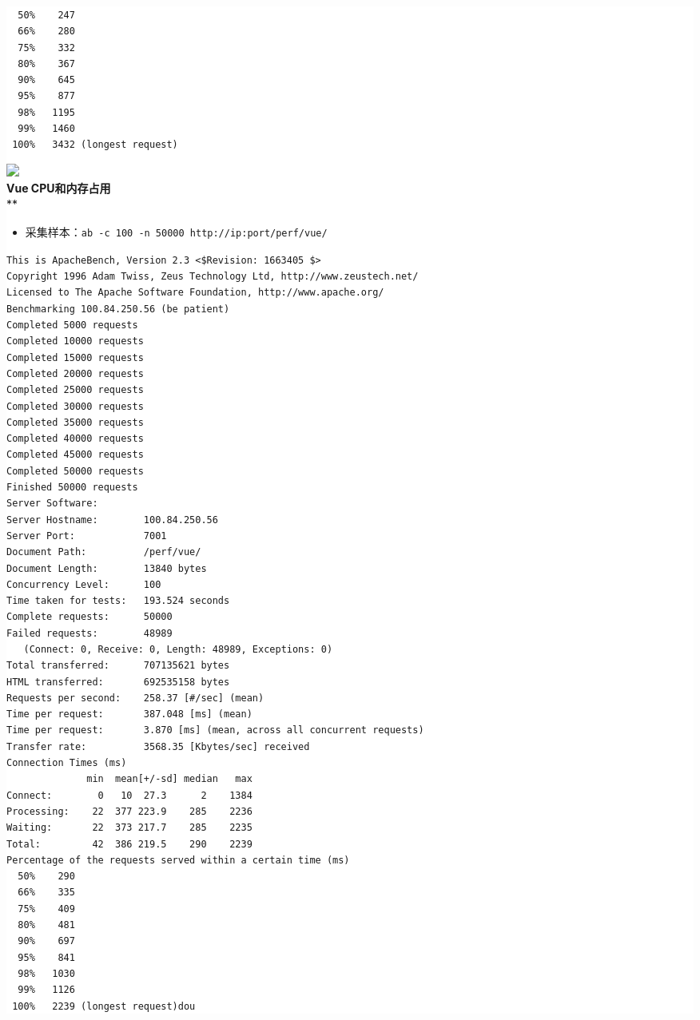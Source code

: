 ```
  50%    247
  66%    280
  75%    332
  80%    367
  90%    645
  95%    877
  98%   1195
  99%   1460
 100%   3432 (longest request)
```

![](https://cdn.nlark.com/yuque/0/2019/jpeg/116733/1561601246463-9fc098a9-e48c-4d6a-b918-9e1392f31d82.jpeg#align=left&display=inline&height=835&originHeight=580&originWidth=720&size=0&status=done&width=1036)<br />**Vue CPU和内存占用**<br />**

- 采集样本：`ab -c 100 -n 50000 http://ip:port/perf/vue/`

```
This is ApacheBench, Version 2.3 <$Revision: 1663405 $>
Copyright 1996 Adam Twiss, Zeus Technology Ltd, http://www.zeustech.net/
Licensed to The Apache Software Foundation, http://www.apache.org/
Benchmarking 100.84.250.56 (be patient)
Completed 5000 requests
Completed 10000 requests
Completed 15000 requests
Completed 20000 requests
Completed 25000 requests
Completed 30000 requests
Completed 35000 requests
Completed 40000 requests
Completed 45000 requests
Completed 50000 requests
Finished 50000 requests
Server Software:
Server Hostname:        100.84.250.56
Server Port:            7001
Document Path:          /perf/vue/
Document Length:        13840 bytes
Concurrency Level:      100
Time taken for tests:   193.524 seconds
Complete requests:      50000
Failed requests:        48989
   (Connect: 0, Receive: 0, Length: 48989, Exceptions: 0)
Total transferred:      707135621 bytes
HTML transferred:       692535158 bytes
Requests per second:    258.37 [#/sec] (mean)
Time per request:       387.048 [ms] (mean)
Time per request:       3.870 [ms] (mean, across all concurrent requests)
Transfer rate:          3568.35 [Kbytes/sec] received
Connection Times (ms)
              min  mean[+/-sd] median   max
Connect:        0   10  27.3      2    1384
Processing:    22  377 223.9    285    2236
Waiting:       22  373 217.7    285    2235
Total:         42  386 219.5    290    2239
Percentage of the requests served within a certain time (ms)
  50%    290
  66%    335
  75%    409
  80%    481
  90%    697
  95%    841
  98%   1030
  99%   1126
 100%   2239 (longest request)dou
```
